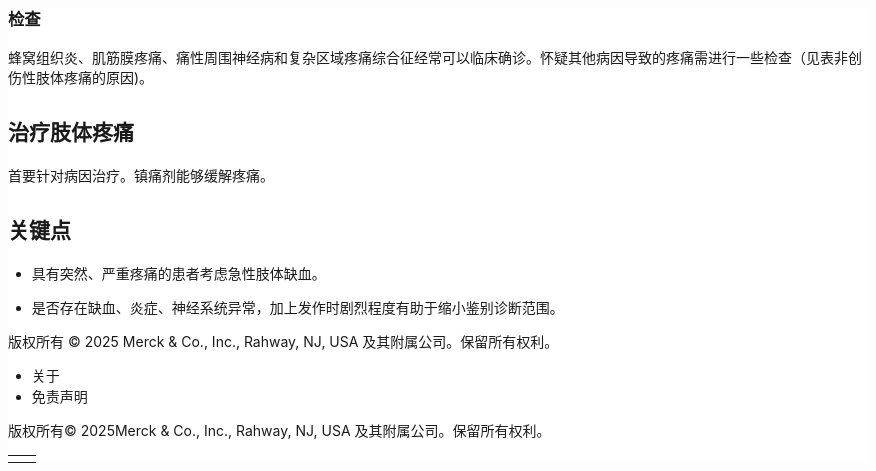 ### 检查

蜂窝组织炎、肌筋膜疼痛、痛性周围神经病和复杂区域疼痛综合征经常可以临床确诊。怀疑其他病因导致的疼痛需进行一些检查（见表非创伤性肢体疼痛的原因)。

## 治疗肢体疼痛

首要针对病因治疗。镇痛剂能够缓解疼痛。

## 关键点

- 具有突然、严重疼痛的患者考虑急性肢体缺血。

- 是否存在缺血、炎症、神经系统异常，加上发作时剧烈程度有助于缩小鉴别诊断范围。




版权所有 © 2025
Merck & Co., Inc., Rahway, NJ, USA 及其附属公司。保留所有权利。

- 关于
- 免责声明

版权所有© 2025Merck & Co., Inc., Rahway, NJ, USA 及其附属公司。保留所有权利。

|     |     |
| --- | --- |
|  |  |